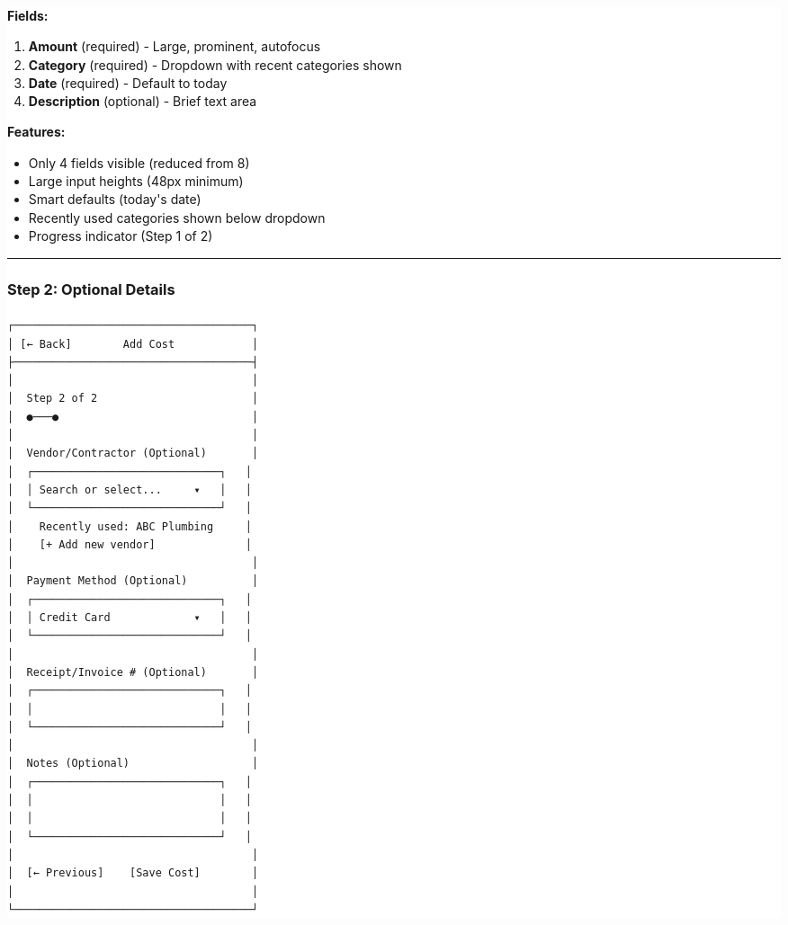 **Fields:**

1. **Amount** (required) - Large, prominent, autofocus
2. **Category** (required) - Dropdown with recent categories shown
3. **Date** (required) - Default to today
4. **Description** (optional) - Brief text area

**Features:**

- Only 4 fields visible (reduced from 8)
- Large input heights (48px minimum)
- Smart defaults (today's date)
- Recently used categories shown below dropdown
- Progress indicator (Step 1 of 2)

---

### Step 2: Optional Details

```
┌─────────────────────────────────────┐
│ [← Back]        Add Cost            │
├─────────────────────────────────────┤
│                                     │
│  Step 2 of 2                        │
│  ●───●                              │
│                                     │
│  Vendor/Contractor (Optional)       │
│  ┌─────────────────────────────┐   │
│  │ Search or select...     ▾   │   │
│  └─────────────────────────────┘   │
│    Recently used: ABC Plumbing     │
│    [+ Add new vendor]              │
│                                     │
│  Payment Method (Optional)          │
│  ┌─────────────────────────────┐   │
│  │ Credit Card             ▾   │   │
│  └─────────────────────────────┘   │
│                                     │
│  Receipt/Invoice # (Optional)       │
│  ┌─────────────────────────────┐   │
│  │                             │   │
│  └─────────────────────────────┘   │
│                                     │
│  Notes (Optional)                   │
│  ┌─────────────────────────────┐   │
│  │                             │   │
│  │                             │   │
│  └─────────────────────────────┘   │
│                                     │
│  [← Previous]    [Save Cost]        │
│                                     │
└─────────────────────────────────────┘
```
